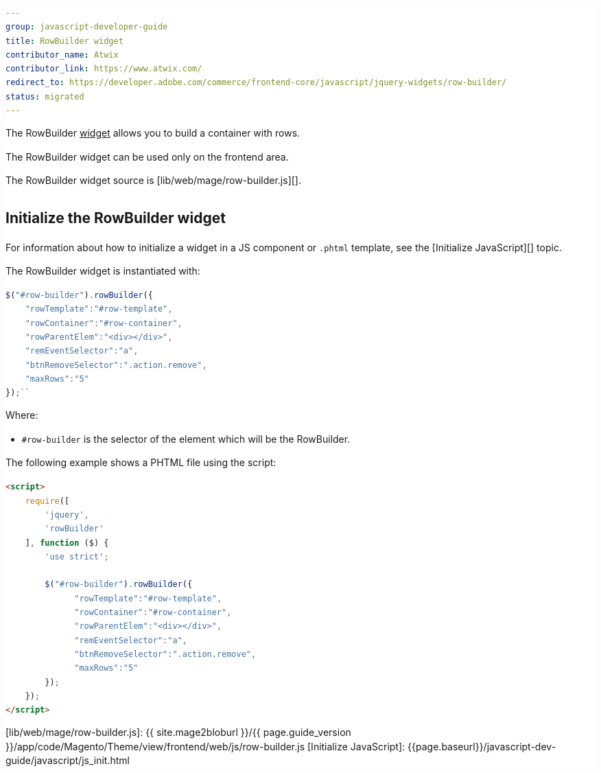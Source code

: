 ```yaml
---
group: javascript-developer-guide
title: RowBuilder widget
contributor_name: Atwix
contributor_link: https://www.atwix.com/
redirect_to: https://developer.adobe.com/commerce/frontend-core/javascript/jquery-widgets/row-builder/
status: migrated
---
```


The RowBuilder [widget](https://glossary.magento.com/widget/) allows you to build a container with rows.

The RowBuilder widget can be used only on the frontend area.

The RowBuilder widget source is [lib/web/mage/row-builder.js][].

## Initialize the RowBuilder widget

For information about how to initialize a widget in a JS component or `.phtml` template, see the [Initialize JavaScript][] topic.

The RowBuilder widget is instantiated with:

```javascript
$("#row-builder").rowBuilder({
    "rowTemplate":"#row-template",
    "rowContainer":"#row-container",
    "rowParentElem":"<div></div>",
    "remEventSelector":"a",
    "btnRemoveSelector":".action.remove",
    "maxRows":"5"
});``
```

Where:

-  `#row-builder` is the selector of the element which will be the RowBuilder.

The following example shows a PHTML file using the script:

```html
<script>
    require([
        'jquery',
        'rowBuilder'
    ], function ($) {
        'use strict';

        $("#row-builder").rowBuilder({
              "rowTemplate":"#row-template",
              "rowContainer":"#row-container",
              "rowParentElem":"<div></div>",
              "remEventSelector":"a",
              "btnRemoveSelector":".action.remove",
              "maxRows":"5"
        });
    });
</script>
```


[lib/web/mage/row-builder.js]: {{ site.mage2bloburl }}/{{ page.guide_version }}/app/code/Magento/Theme/view/frontend/web/js/row-builder.js
[Initialize JavaScript]: {{page.baseurl}}/javascript-dev-guide/javascript/js_init.html